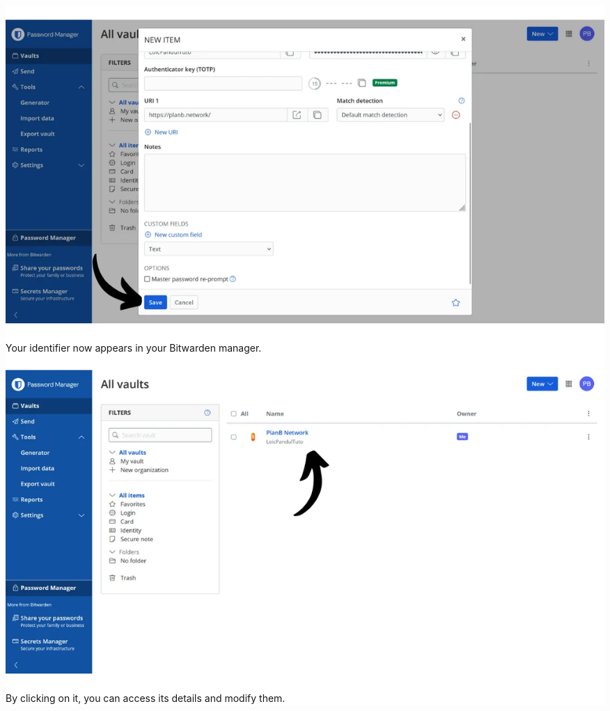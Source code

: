 ![BITWARDEN](assets/notext/34.webp)
Your identifier now appears in your Bitwarden manager.
![BITWARDEN](assets/notext/35.webp)
By clicking on it, you can access its details and modify them.